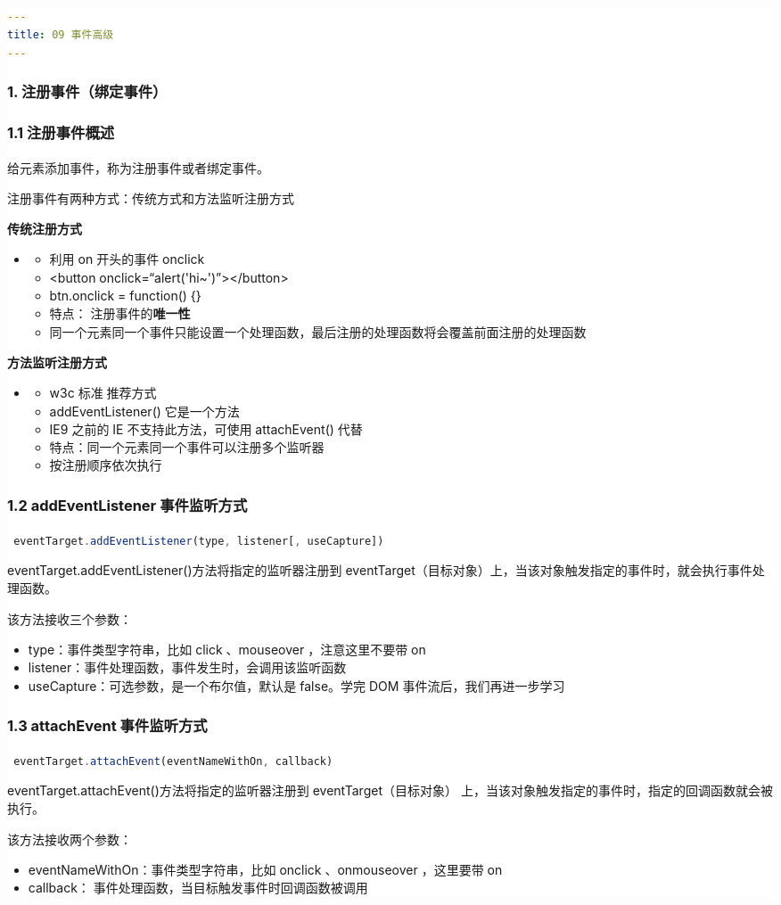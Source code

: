 ```yaml
---
title: 09 事件高级
---
```


### **1.** **注册事件（绑定事件）**

### **1.1** **注册事件概述** 

给元素添加事件，称为注册事件或者绑定事件。

注册事件有两种方式：传统方式和方法监听注册方式

**传统注册方式**

- - 利用 on 开头的事件 onclick 
  - \<button onclick=“alert('hi~')”>\</button>
  - btn.onclick = function() {} 
  - 特点： 注册事件的**唯一性**
  - 同一个元素同一个事件只能设置一个处理函数，最后注册的处理函数将会覆盖前面注册的处理函数

**方法监听注册方式**

- - w3c 标准 推荐方式
  - addEventListener() 它是一个方法
  - IE9 之前的 IE 不支持此方法，可使用 attachEvent() 代替
  - 特点：同一个元素同一个事件可以注册多个监听器
  - 按注册顺序依次执行

### **1.2 addEventListener** **事件监听方式** 

```js
 eventTarget.addEventListener(type, listener[, useCapture])  
```

eventTarget.addEventListener()方法将指定的监听器注册到 eventTarget（目标对象）上，当该对象触发指定的事件时，就会执行事件处理函数。

该方法接收三个参数：

- type：事件类型字符串，比如 click 、mouseover ，注意这里不要带 on
- listener：事件处理函数，事件发生时，会调用该监听函数
- useCapture：可选参数，是一个布尔值，默认是 false。学完 DOM 事件流后，我们再进一步学习

### **1.3 attachEvent** **事件监听方式** 

```js
 eventTarget.attachEvent(eventNameWithOn, callback) 
```

eventTarget.attachEvent()方法将指定的监听器注册到 eventTarget（目标对象） 上，当该对象触发指定的事件时，指定的回调函数就会被执行。 

该方法接收两个参数：

- eventNameWithOn：事件类型字符串，比如 onclick 、onmouseover ，这里要带 on
- callback： 事件处理函数，当目标触发事件时回调函数被调用
